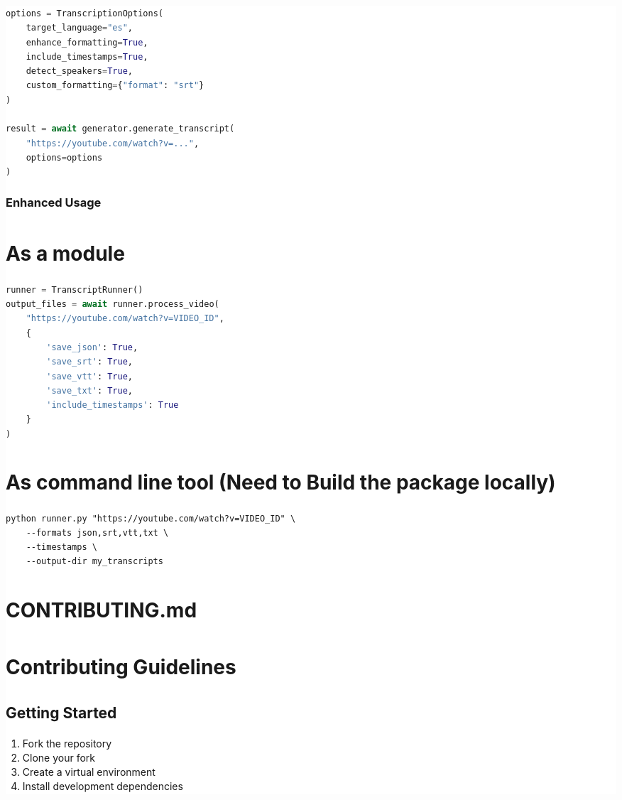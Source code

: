 ```python
options = TranscriptionOptions(
    target_language="es",
    enhance_formatting=True,
    include_timestamps=True,
    detect_speakers=True,
    custom_formatting={"format": "srt"}
)

result = await generator.generate_transcript(
    "https://youtube.com/watch?v=...",
    options=options
)
```

### Enhanced Usage

# As a module
```python
runner = TranscriptRunner()
output_files = await runner.process_video(
    "https://youtube.com/watch?v=VIDEO_ID",
    {
        'save_json': True,
        'save_srt': True,
        'save_vtt': True,
        'save_txt': True,
        'include_timestamps': True
    }
)
```

# As command line tool (Need to Build the package locally)
```shell
python runner.py "https://youtube.com/watch?v=VIDEO_ID" \
    --formats json,srt,vtt,txt \
    --timestamps \
    --output-dir my_transcripts
```

# CONTRIBUTING.md
# Contributing Guidelines

## Getting Started

1. Fork the repository
2. Clone your fork
3. Create a virtual environment
4. Install development dependencies
